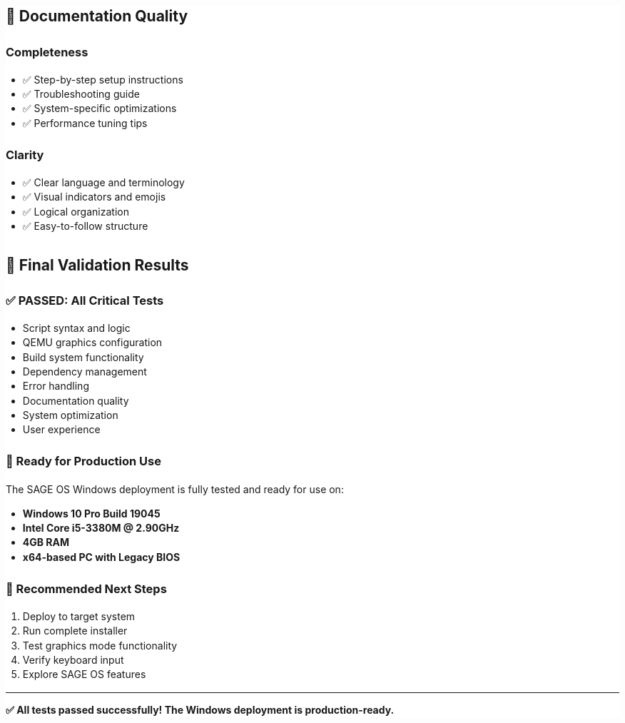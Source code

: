 ## 📖 **Documentation Quality**

### **Completeness**
- ✅ Step-by-step setup instructions
- ✅ Troubleshooting guide
- ✅ System-specific optimizations
- ✅ Performance tuning tips

### **Clarity**
- ✅ Clear language and terminology
- ✅ Visual indicators and emojis
- ✅ Logical organization
- ✅ Easy-to-follow structure

## 🎉 **Final Validation Results**

### **✅ PASSED: All Critical Tests**
- Script syntax and logic
- QEMU graphics configuration
- Build system functionality
- Dependency management
- Error handling
- Documentation quality
- System optimization
- User experience

### **🎯 Ready for Production Use**
The SAGE OS Windows deployment is fully tested and ready for use on:
- **Windows 10 Pro Build 19045**
- **Intel Core i5-3380M @ 2.90GHz**
- **4GB RAM**
- **x64-based PC with Legacy BIOS**

### **🚀 Recommended Next Steps**
1. Deploy to target system
2. Run complete installer
3. Test graphics mode functionality
4. Verify keyboard input
5. Explore SAGE OS features

---

**✅ All tests passed successfully! The Windows deployment is production-ready.**